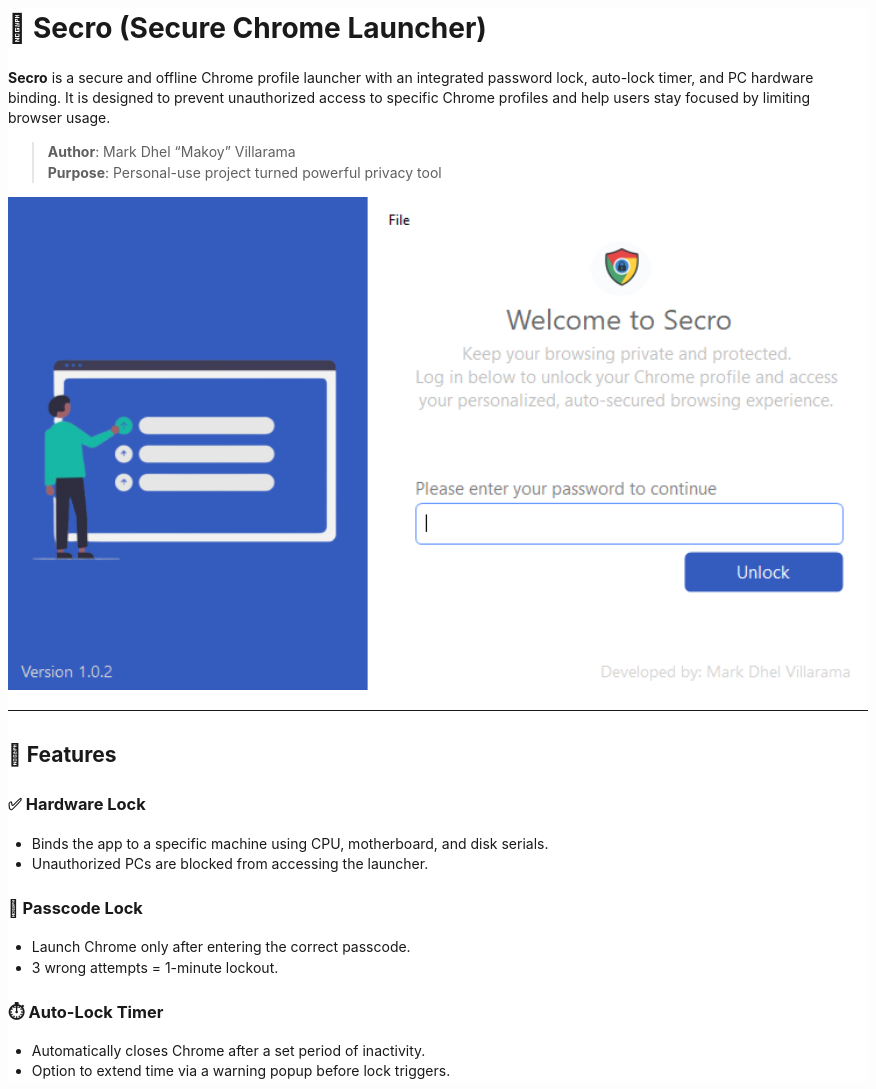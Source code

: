 
# 🔐 Secro (Secure Chrome Launcher)

**Secro** is a secure and offline Chrome profile launcher with an integrated password lock, auto-lock timer, and PC hardware binding. It is designed to prevent unauthorized access to specific Chrome profiles and help users stay focused by limiting browser usage.

> **Author**: Mark Dhel “Makoy” Villarama  
> **Purpose**: Personal-use project turned powerful privacy tool


<img src="https://github.com/markdweb/secro/blob/master/src/passcode.PNG" width="100%"/>

---

## 📌 Features

### ✅ Hardware Lock
- Binds the app to a specific machine using CPU, motherboard, and disk serials.
- Unauthorized PCs are blocked from accessing the launcher.

### 🔑 Passcode Lock
- Launch Chrome only after entering the correct passcode.
- 3 wrong attempts = 1-minute lockout.

### ⏱️ Auto-Lock Timer
- Automatically closes Chrome after a set period of inactivity.
- Option to extend time via a warning popup before lock triggers.
